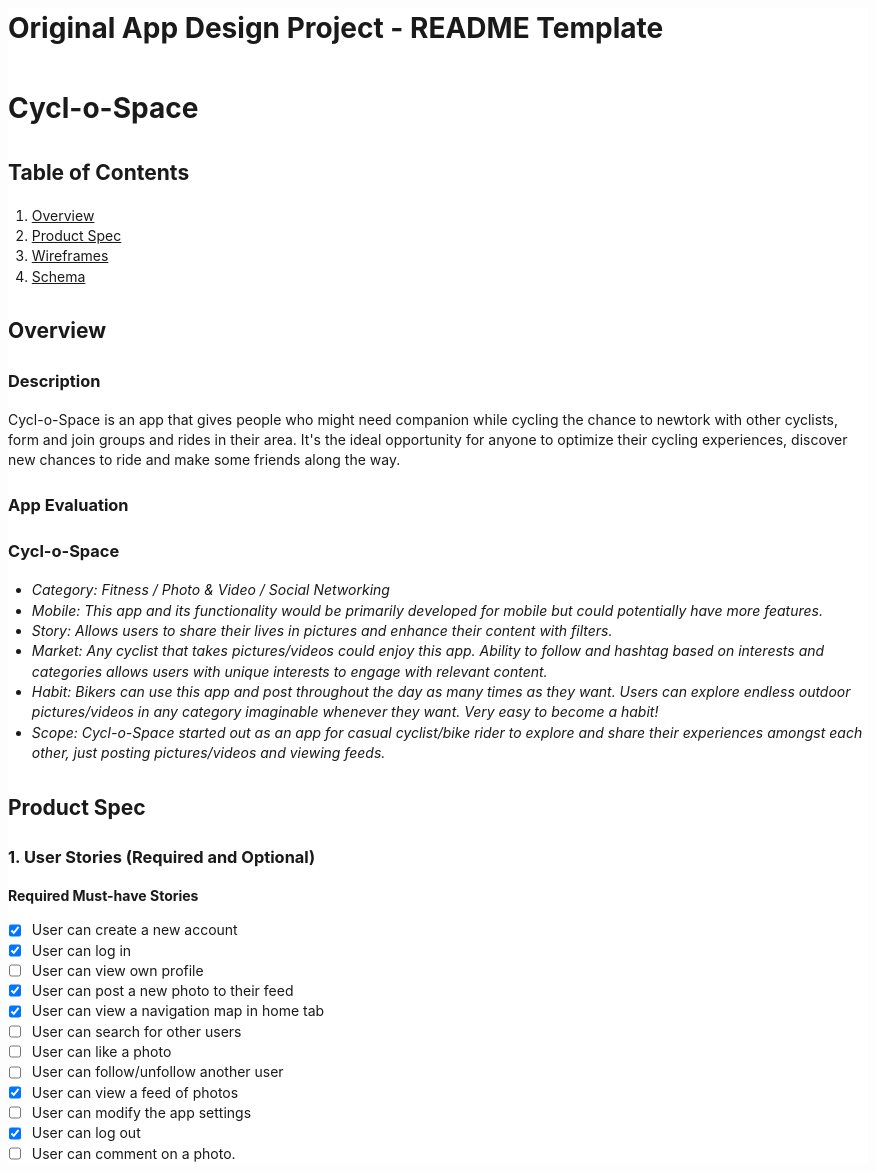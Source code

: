 Original App Design Project - README Template
===

# Cycl-o-Space

## Table of Contents
1. [Overview](#Overview)
1. [Product Spec](#Product-Spec)
1. [Wireframes](#Wireframes)
2. [Schema](#Schema)

## Overview
### Description
Cycl-o-Space is an app that gives people who might need companion while cycling the chance to newtork with other cyclists, form and join groups and rides in their area. It's the ideal opportunity for anyone to optimize their cycling experiences, discover new chances to ride and make some friends along the way.

### App Evaluation
### Cycl-o-Space
- **Category:* Fitness / Photo & Video / Social Networking*
- **Mobile:* This app and its functionality would be primarily developed for mobile but could potentially have more features.*
- **Story:* Allows users to share their lives in pictures and enhance their content with filters.*
- **Market:* Any cyclist that takes pictures/videos could enjoy this app. Ability to follow and hashtag based on interests and categories allows users with unique interests to engage with relevant content.*
- **Habit:* Bikers can use this app and post throughout the day as many times as they want. Users can explore endless outdoor pictures/videos in any category imaginable whenever they want. Very easy to become a habit!*
- **Scope:* Cycl-o-Space started out as an app for casual cyclist/bike rider to explore and share their experiences amongst each other, just posting pictures/videos and viewing feeds.*

## Product Spec

### 1. User Stories (Required and Optional)

**Required Must-have Stories**

* [x] User can create a new account
* [x] User can log in
* [ ] User can view own profile
* [x] User can post a new photo to their feed
* [x] User can view a navigation map in home tab
* [ ] User can search for other users
* [ ] User can like a photo
* [ ] User can follow/unfollow another user
* [x] User can view a feed of photos
* [ ] User can modify the app settings
* [x] User can log out
* [ ] User can comment on a photo.
